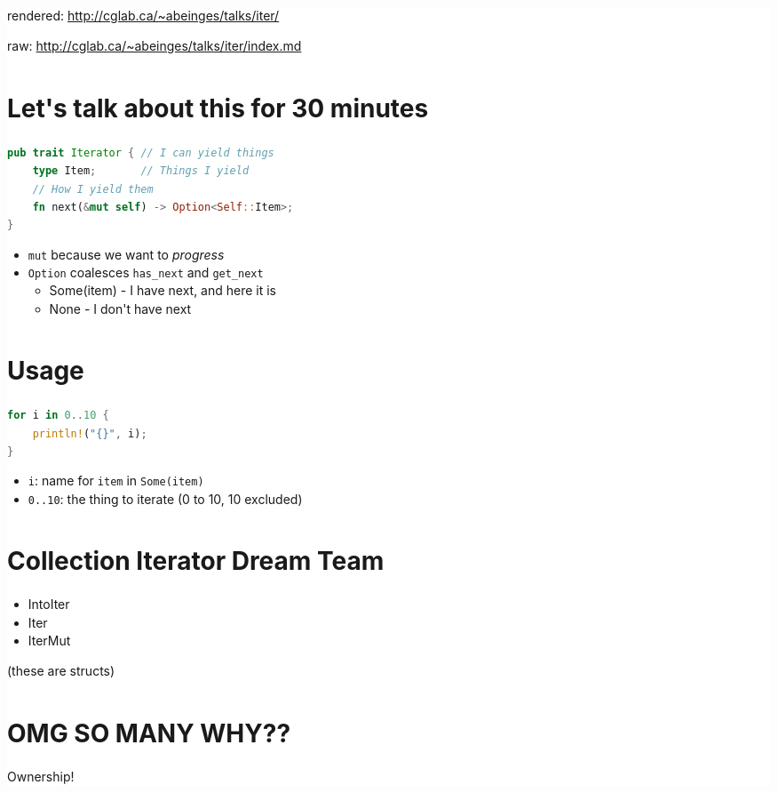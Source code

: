 rendered: http://cglab.ca/~abeinges/talks/iter/

raw: http://cglab.ca/~abeinges/talks/iter/index.md





# Let's talk about this for 30 minutes

```rust
pub trait Iterator { // I can yield things
    type Item;       // Things I yield
    // How I yield them
    fn next(&mut self) -> Option<Self::Item>;
}
```

* `mut` because we want to *progress*
* `Option` coalesces `has_next` and `get_next`
  * Some(item) - I have next, and here it is
  * None - I don't have next





# Usage

```rust
for i in 0..10 {
    println!("{}", i);
}
```

* `i`: name for `item` in `Some(item)`
* `0..10`: the thing to iterate (0 to 10, 10 excluded)



# Collection Iterator Dream Team

* IntoIter
* Iter
* IterMut

(these are structs)





# OMG SO MANY WHY??

Ownership!



